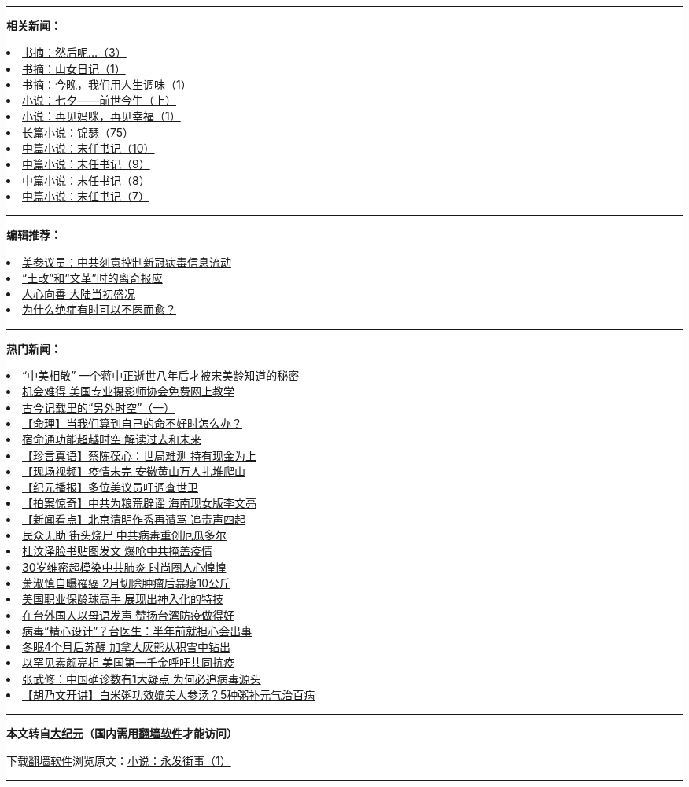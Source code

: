 <hr>


<strong>相关新闻：</strong>
<li><a href="/gb/16/9/8/n8278025.md#1">书摘：然后呢…（3）</a></li>
<li><a href="/gb/17/8/30/n9580420.md#1">书摘：山女日记（1）</a></li>
<li><a href="/gb/17/10/6/n9704744.md#1">书摘：今晚，我们用人生调味（1）</a></li>
<li><a href="/gb/18/8/11/n10630704.md#1">小说：七夕——前世今生（上）</a></li>
<li><a href="/gb/18/8/16/n10643864.md#1">小说：再见妈咪，再见幸福（1）</a></li>
<li><a href="/gb/18/12/28/n10938240.md#1">长篇小说：锦瑟（75）</a></li>
<li><a href="/gb/20/3/29/n11985505.md#1">中篇小说：末任书记（10）</a></li>
<li><a href="/gb/20/3/29/n11985467.md#1">中篇小说：末任书记（9）</a></li>
<li><a href="/gb/20/3/15/n11942573.md#1">中篇小说：末任书记（8）</a></li>
<li><a href="/gb/20/3/15/n11942567.md#1">中篇小说：末任书记（7）</a></li>
<hr>


<strong>编辑推荐：</strong>
<li><a href="/gb/20/2/22/n11887949.md#1">美参议员：中共刻意控制新冠病毒信息流动</a></li>
<li><a href="/gb/20/2/22/n11888452.md#1" target="_blank">“土改”和“文革”时的离奇报应</a></li><li><a href="/gb/15/7/17/n4482910.md?dfh#1" target="_blank">人心向善 大陆当初盛况</a></li><li><a href="/gb/17/8/22/n9555520.md#1" target="_blank">为什么绝症有时可以不医而愈？</a></li>
<hr>

<strong>热门新闻：</strong>
<li><a href="/gb/20/4/1/n11994730.md#1">“中美相敬” 一个蒋中正逝世八年后才被宋美龄知道的秘密</a></li>
<li><a href="/gb/20/3/31/n11990591.md#1">机会难得 美国专业摄影师协会免费网上教学</a></li>
<li><a href="/gb/20/3/27/n11979603.md#1">古今记载里的“另外时空”（一）</a></li>
<li><a href="/gb/20/4/1/n11994253.md#1">【命理】当我们算到自己的命不好时怎么办？</a></li>
<li><a href="/gb/20/3/26/n11978138.md#1">宿命通功能超越时空 解读过去和未来</a></li>
<li><a href="/gb/20/4/5/n12004833.md#1">【珍言真语】蔡陈葆心：世局难测 持有现金为上</a></li>
<li><a href="/gb/20/4/4/n12003085.md#1">【现场视频】疫情未完 安徽黄山万人扎堆爬山</a></li>
<li><a href="/gb/20/4/4/n12003588.md#1">【纪元播报】多位美议员吁调查世卫</a></li>
<li><a href="/gb/20/4/4/n12002313.md#1">【拍案惊奇】中共为粮荒辟谣 海南现女版李文亮</a></li>
<li><a href="/gb/20/4/4/n12003664.md#1">【新闻看点】北京清明作秀再遭骂 追责声四起</a></li>
<li><a href="/gb/20/4/3/n12001279.md#1">民众无助 街头烧尸 中共病毒重创厄瓜多尔</a></li>
<li><a href="/gb/20/4/3/n12001252.md#1">杜汶泽脸书贴图发文 爆呛中共掩盖疫情</a></li>
<li><a href="/gb/20/4/4/n12003574.md#1">30岁维密超模染中共肺炎 时尚圈人心惶惶</a></li>
<li><a href="/gb/20/4/5/n12004148.md#1">萧淑慎自曝罹癌 2月切除肿瘤后暴瘦10公斤</a></li>
<li><a href="/gb/20/4/3/n12000210.md#1">美国职业保龄球高手 展现出神入化的特技</a></li>
<li><a href="/gb/20/4/5/n12004232.md#1">在台外国人以母语发声 赞扬台湾防疫做得好</a></li>
<li><a href="/gb/20/4/4/n12003547.md#1">病毒“精心设计”？台医生：半年前就担心会出事</a></li>
<li><a href="/gb/20/4/3/n12000408.md#1">冬眠4个月后苏醒 加拿大灰熊从积雪中钻出</a></li>
<li><a href="/gb/20/4/5/n12004624.md#1">以罕见素颜亮相 美国第一千金呼吁共同抗疫</a></li>
<li><a href="/gb/20/4/2/n11998700.md#1">张武修：中国确诊数有1大疑点 为何必追病毒源头</a></li>
<li><a href="/gb/20/4/3/n12001557.md#1">【胡乃文开讲】白米粥功效媲美人参汤？5种粥补元气治百病</a></li>
<hr>

<strong>本文转自<a href="https://www.epochtimes.com">大纪元</a>（国内需用<a href="https://github.com/bannedbook/fanqiang/wiki">翻墙软件</a>才能访问）</strong><p>下载<a href="https://github.com/bannedbook/fanqiang/wiki">翻墙软件</a>浏览原文：<a href="https://www.epochtimes.com/gb/19/1/25/n11000854.htm">小说：永发街事（1）</a></p><hr>
